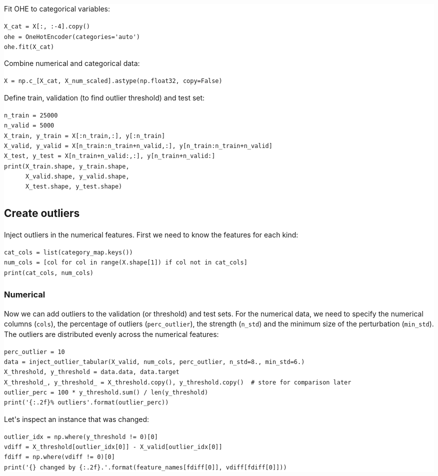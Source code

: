 Fit OHE to categorical variables:

```{python}
X_cat = X[:, :-4].copy()
ohe = OneHotEncoder(categories='auto')
ohe.fit(X_cat)
```

Combine numerical and categorical data:

```{python}
X = np.c_[X_cat, X_num_scaled].astype(np.float32, copy=False)
```

Define train, validation (to find outlier threshold) and test set:

```{python}
n_train = 25000
n_valid = 5000
X_train, y_train = X[:n_train,:], y[:n_train]
X_valid, y_valid = X[n_train:n_train+n_valid,:], y[n_train:n_train+n_valid]
X_test, y_test = X[n_train+n_valid:,:], y[n_train+n_valid:]
print(X_train.shape, y_train.shape,
      X_valid.shape, y_valid.shape,
      X_test.shape, y_test.shape)
```

## Create outliers

Inject outliers in the numerical features. First we need to know the features for each kind:

```{python}
cat_cols = list(category_map.keys())
num_cols = [col for col in range(X.shape[1]) if col not in cat_cols]
print(cat_cols, num_cols)
```

### Numerical

Now we can add outliers to the validation (or threshold) and test sets. For the numerical data, we need to specify the numerical columns (```cols```), the percentage of outliers (```perc_outlier```), the strength (```n_std```) and the minimum size of the perturbation (```min_std```). The outliers are distributed evenly across the numerical features:

```{python}
perc_outlier = 10
data = inject_outlier_tabular(X_valid, num_cols, perc_outlier, n_std=8., min_std=6.)
X_threshold, y_threshold = data.data, data.target
X_threshold_, y_threshold_ = X_threshold.copy(), y_threshold.copy()  # store for comparison later
outlier_perc = 100 * y_threshold.sum() / len(y_threshold)
print('{:.2f}% outliers'.format(outlier_perc))
```

Let's inspect an instance that was changed:

```{python}
outlier_idx = np.where(y_threshold != 0)[0]
vdiff = X_threshold[outlier_idx[0]] - X_valid[outlier_idx[0]]
fdiff = np.where(vdiff != 0)[0]
print('{} changed by {:.2f}.'.format(feature_names[fdiff[0]], vdiff[fdiff[0]]))
```
